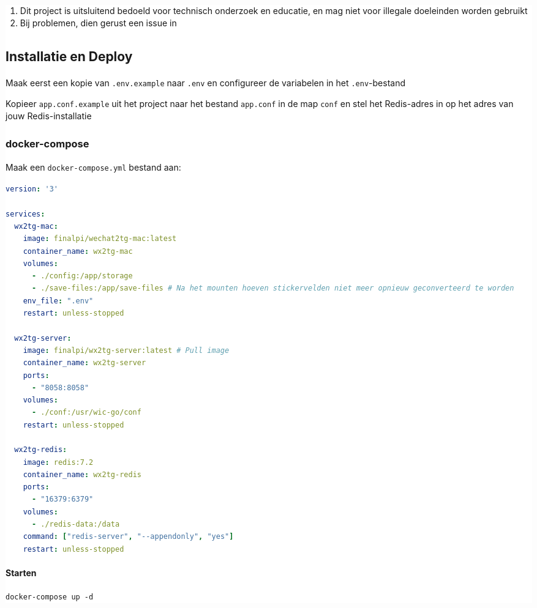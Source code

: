 1. Dit project is uitsluitend bedoeld voor technisch onderzoek en educatie, en mag niet voor illegale doeleinden worden gebruikt
2. Bij problemen, dien gerust een issue in

## Installatie en Deploy

Maak eerst een kopie van `.env.example` naar `.env` en configureer de variabelen in het `.env`-bestand

Kopieer `app.conf.example` uit het project naar het bestand `app.conf` in de map `conf` en stel het Redis-adres in op het adres van jouw Redis-installatie

### docker-compose

Maak een `docker-compose.yml` bestand aan:

```yaml
version: '3'

services:
  wx2tg-mac:
    image: finalpi/wechat2tg-mac:latest
    container_name: wx2tg-mac
    volumes:
      - ./config:/app/storage
      - ./save-files:/app/save-files # Na het mounten hoeven stickervelden niet meer opnieuw geconverteerd te worden
    env_file: ".env"
    restart: unless-stopped

  wx2tg-server:
    image: finalpi/wx2tg-server:latest # Pull image
    container_name: wx2tg-server
    ports:
      - "8058:8058"
    volumes:
      - ./conf:/usr/wic-go/conf
    restart: unless-stopped

  wx2tg-redis:
    image: redis:7.2
    container_name: wx2tg-redis
    ports:
      - "16379:6379"
    volumes:
      - ./redis-data:/data
    command: ["redis-server", "--appendonly", "yes"]
    restart: unless-stopped
```

#### Starten

```shell
docker-compose up -d
```
